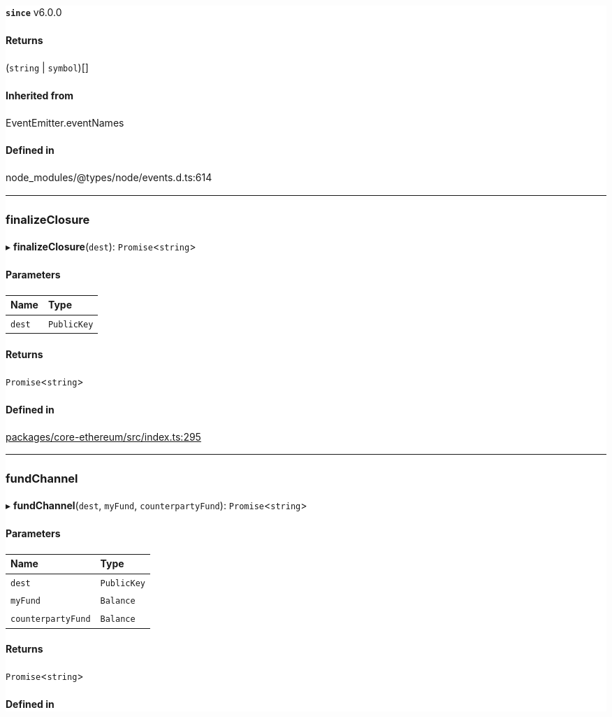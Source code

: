 **`since`** v6.0.0

#### Returns

(`string` \| `symbol`)[]

#### Inherited from

EventEmitter.eventNames

#### Defined in

node_modules/@types/node/events.d.ts:614

___

### finalizeClosure

▸ **finalizeClosure**(`dest`): `Promise`<`string`\>

#### Parameters

| Name | Type |
| :------ | :------ |
| `dest` | `PublicKey` |

#### Returns

`Promise`<`string`\>

#### Defined in

[packages/core-ethereum/src/index.ts:295](https://github.com/hoprnet/hoprnet/blob/master/packages/core-ethereum/src/index.ts#L295)

___

### fundChannel

▸ **fundChannel**(`dest`, `myFund`, `counterpartyFund`): `Promise`<`string`\>

#### Parameters

| Name | Type |
| :------ | :------ |
| `dest` | `PublicKey` |
| `myFund` | `Balance` |
| `counterpartyFund` | `Balance` |

#### Returns

`Promise`<`string`\>

#### Defined in
